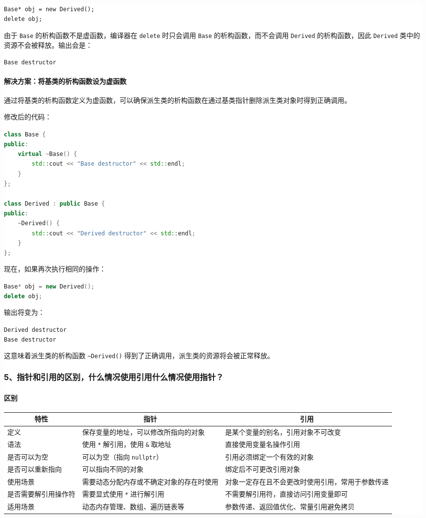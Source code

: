 ```
Base* obj = new Derived();
delete obj;
```

由于 `Base` 的析构函数不是虚函数，编译器在 `delete` 时只会调用 `Base` 的析构函数，而不会调用 `Derived` 的析构函数，因此 `Derived` 类中的资源不会被释放。输出会是：

```c++
Base destructor
```

#### 解决方案：将基类的析构函数设为虚函数

通过将基类的析构函数定义为虚函数，可以确保派生类的析构函数在通过基类指针删除派生类对象时得到正确调用。

修改后的代码：

```c++
class Base {
public:
    virtual ~Base() {
        std::cout << "Base destructor" << std::endl;
    }
};

class Derived : public Base {
public:
    ~Derived() {
        std::cout << "Derived destructor" << std::endl;
    }
};
```

现在，如果再次执行相同的操作：

```c++
Base* obj = new Derived();
delete obj;
```

输出将变为：

```c++
Derived destructor
Base destructor
```

这意味着派生类的析构函数 `~Derived()` 得到了正确调用，派生类的资源将会被正常释放。

### 5、指针和引用的区别，什么情况使用引用什么情况使用指针？

#### 区别

| 特性                 | 指针                                     | 引用                                             |
| -------------------- | ---------------------------------------- | ------------------------------------------------ |
| 定义                 | 保存变量的地址，可以修改所指向的对象     | 是某个变量的别名，引用对象不可改变               |
| 语法                 | 使用 `*` 解引用，使用 `&` 取地址         | 直接使用变量名操作引用                           |
| 是否可以为空         | 可以为空（指向 `nullptr`）               | 引用必须绑定一个有效的对象                       |
| 是否可以重新指向     | 可以指向不同的对象                       | 绑定后不可更改引用对象                           |
| 使用场景             | 需要动态分配内存或不确定对象的存在时使用 | 对象一定存在且不会更改时使用引用，常用于参数传递 |
| 是否需要解引用操作符 | 需要显式使用 `*` 进行解引用              | 不需要解引用符，直接访问引用变量即可             |
| 适用场景             | 动态内存管理、数组、遍历链表等           | 参数传递、返回值优化、常量引用避免拷贝           |
